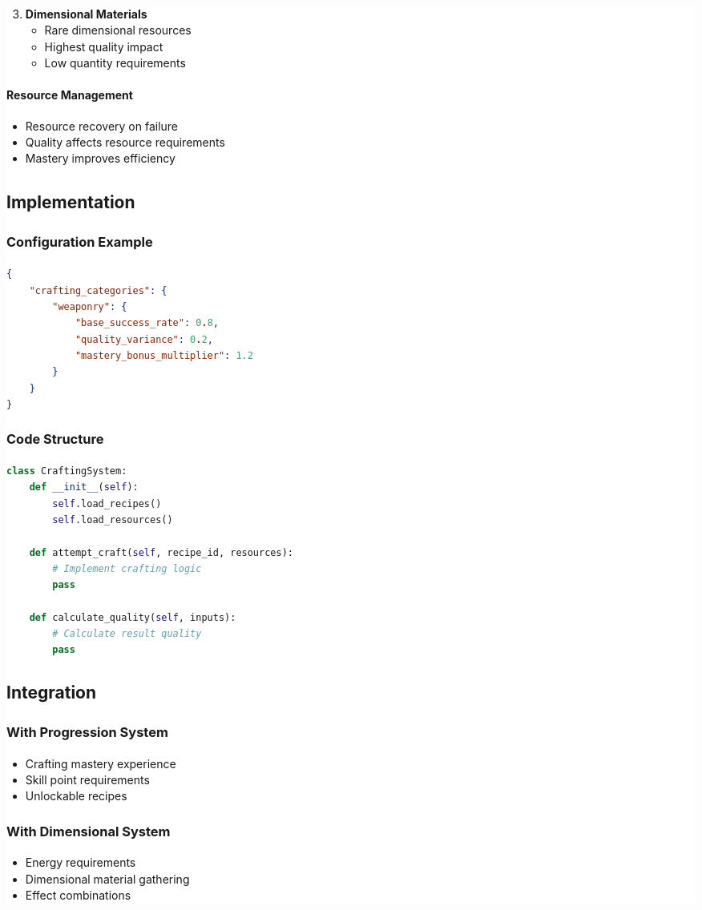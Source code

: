 3. **Dimensional Materials**
   - Rare dimensional resources
   - Highest quality impact
   - Low quantity requirements

#### Resource Management
- Resource recovery on failure
- Quality affects resource requirements
- Mastery improves efficiency

## Implementation

### Configuration Example
```json
{
    "crafting_categories": {
        "weaponry": {
            "base_success_rate": 0.8,
            "quality_variance": 0.2,
            "mastery_bonus_multiplier": 1.2
        }
    }
}
```

### Code Structure
```python
class CraftingSystem:
    def __init__(self):
        self.load_recipes()
        self.load_resources()
        
    def attempt_craft(self, recipe_id, resources):
        # Implement crafting logic
        pass
        
    def calculate_quality(self, inputs):
        # Calculate result quality
        pass
```

## Integration

### With Progression System
- Crafting mastery experience
- Skill point requirements
- Unlockable recipes

### With Dimensional System
- Energy requirements
- Dimensional material gathering
- Effect combinations

